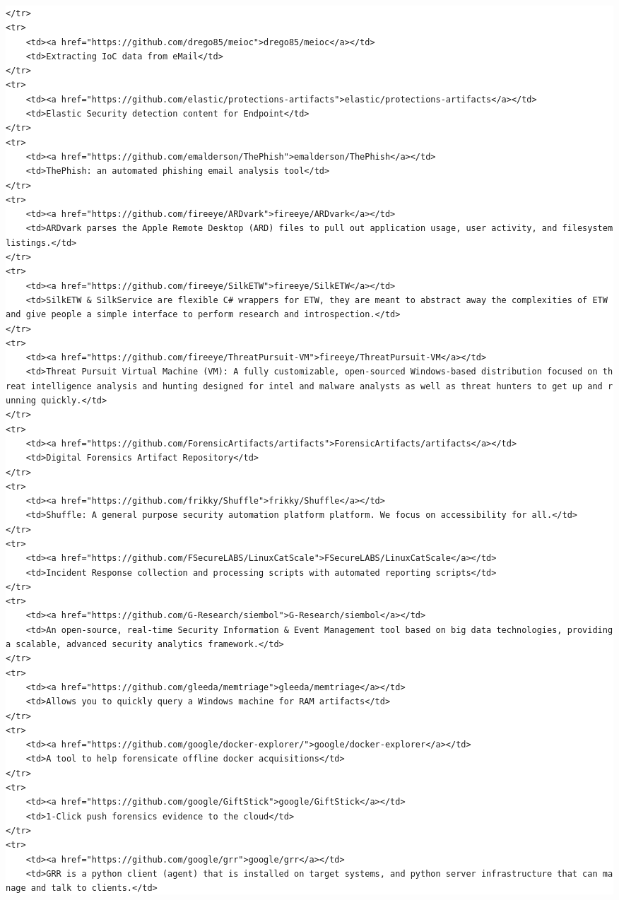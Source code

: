     </tr>
    <tr>
        <td><a href="https://github.com/drego85/meioc">drego85/meioc</a></td>
        <td>Extracting IoC data from eMail</td>
    </tr>
    <tr>
        <td><a href="https://github.com/elastic/protections-artifacts">elastic/protections-artifacts</a></td>
        <td>Elastic Security detection content for Endpoint</td>
    </tr>
    <tr>
        <td><a href="https://github.com/emalderson/ThePhish">emalderson/ThePhish</a></td>
        <td>ThePhish: an automated phishing email analysis tool</td>
    </tr>
    <tr>
        <td><a href="https://github.com/fireeye/ARDvark">fireeye/ARDvark</a></td>
        <td>ARDvark parses the Apple Remote Desktop (ARD) files to pull out application usage, user activity, and filesystem listings.</td>
    </tr>
    <tr>
        <td><a href="https://github.com/fireeye/SilkETW">fireeye/SilkETW</a></td>
        <td>SilkETW & SilkService are flexible C# wrappers for ETW, they are meant to abstract away the complexities of ETW and give people a simple interface to perform research and introspection.</td>
    </tr>
    <tr>
        <td><a href="https://github.com/fireeye/ThreatPursuit-VM">fireeye/ThreatPursuit-VM</a></td>
        <td>Threat Pursuit Virtual Machine (VM): A fully customizable, open-sourced Windows-based distribution focused on threat intelligence analysis and hunting designed for intel and malware analysts as well as threat hunters to get up and running quickly.</td>
    </tr>
    <tr>
        <td><a href="https://github.com/ForensicArtifacts/artifacts">ForensicArtifacts/artifacts</a></td>
        <td>Digital Forensics Artifact Repository</td>
    </tr>
    <tr>
        <td><a href="https://github.com/frikky/Shuffle">frikky/Shuffle</a></td>
        <td>Shuffle: A general purpose security automation platform platform. We focus on accessibility for all.</td>
    </tr>
    <tr>
        <td><a href="https://github.com/FSecureLABS/LinuxCatScale">FSecureLABS/LinuxCatScale</a></td>
        <td>Incident Response collection and processing scripts with automated reporting scripts</td>
    </tr>
    <tr>
        <td><a href="https://github.com/G-Research/siembol">G-Research/siembol</a></td>
        <td>An open-source, real-time Security Information & Event Management tool based on big data technologies, providing a scalable, advanced security analytics framework.</td>
    </tr>
    <tr>
        <td><a href="https://github.com/gleeda/memtriage">gleeda/memtriage</a></td>
        <td>Allows you to quickly query a Windows machine for RAM artifacts</td>
    </tr>
    <tr>
        <td><a href="https://github.com/google/docker-explorer/">google/docker-explorer</a></td>
        <td>A tool to help forensicate offline docker acquisitions</td>
    </tr>
    <tr>
        <td><a href="https://github.com/google/GiftStick">google/GiftStick</a></td>
        <td>1-Click push forensics evidence to the cloud</td>
    </tr>
    <tr>
        <td><a href="https://github.com/google/grr">google/grr</a></td>
        <td>GRR is a python client (agent) that is installed on target systems, and python server infrastructure that can manage and talk to clients.</td>